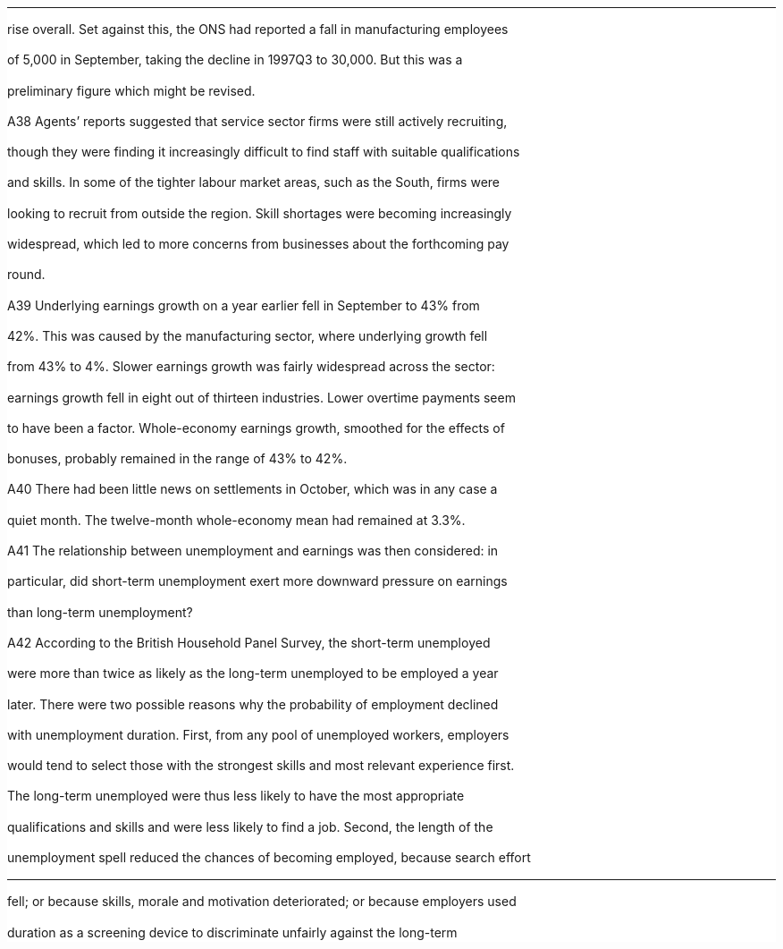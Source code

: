
-----

rise overall.  Set against this, the ONS had reported a fall in manufacturing employees

of 5,000 in September, taking the decline in 1997Q3 to 30,000.  But this was a

preliminary figure which might be revised.

A38 Agents’ reports suggested that service sector firms were still actively recruiting,

though they were finding it increasingly difficult to find staff with suitable qualifications

and skills. In some of the tighter labour market areas, such as the South, firms were

looking to recruit from outside the region. Skill shortages were becoming increasingly

widespread, which led to more concerns from businesses about the forthcoming pay

round.

A39 Underlying earnings growth on a year earlier fell in September to 43% from

42%. This was caused by the manufacturing sector, where underlying growth fell

from 43% to 4%. Slower earnings growth was fairly widespread across the sector:

earnings growth fell in eight out of thirteen industries. Lower overtime payments seem

to have been a factor. Whole-economy earnings growth, smoothed for the effects of

bonuses, probably remained in the range of 43% to 42%.

A40 There had been little news on settlements in October, which was in any case a

quiet month. The twelve-month whole-economy mean had remained at 3.3%.

A41 The relationship between unemployment and earnings was then considered: in

particular, did short-term unemployment exert more downward pressure on earnings

than long-term unemployment?

A42 According to the British Household Panel Survey, the short-term unemployed

were more than twice as likely as the long-term unemployed to be employed a year

later. There were two possible reasons why the probability of employment declined

with unemployment duration. First, from any pool of unemployed workers, employers

would tend to select those with the strongest skills and most relevant experience first.

The long-term unemployed were thus less likely to have the most appropriate

qualifications and skills and were less likely to find a job. Second, the length of the

unemployment spell reduced the chances of becoming employed, because search effort


-----

fell; or because skills, morale and motivation deteriorated; or because employers used

duration as a screening device to discriminate unfairly against the long-term
